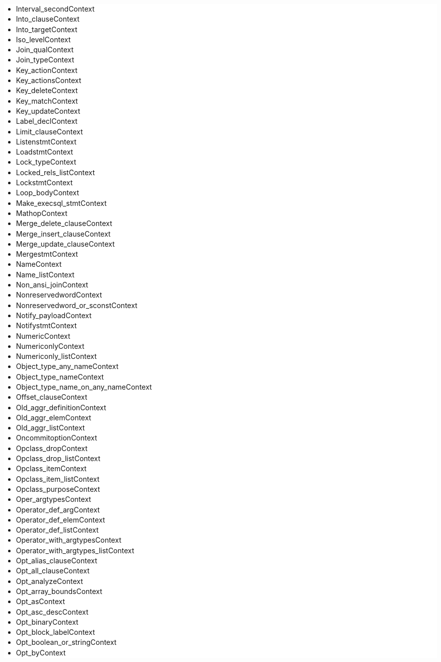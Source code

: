 - Interval_secondContext
- Into_clauseContext
- Into_targetContext
- Iso_levelContext
- Join_qualContext
- Join_typeContext
- Key_actionContext
- Key_actionsContext
- Key_deleteContext
- Key_matchContext
- Key_updateContext
- Label_declContext
- Limit_clauseContext
- ListenstmtContext
- LoadstmtContext
- Lock_typeContext
- Locked_rels_listContext
- LockstmtContext
- Loop_bodyContext
- Make_execsql_stmtContext
- MathopContext
- Merge_delete_clauseContext
- Merge_insert_clauseContext
- Merge_update_clauseContext
- MergestmtContext
- NameContext
- Name_listContext
- Non_ansi_joinContext
- NonreservedwordContext
- Nonreservedword_or_sconstContext
- Notify_payloadContext
- NotifystmtContext
- NumericContext
- NumericonlyContext
- Numericonly_listContext
- Object_type_any_nameContext
- Object_type_nameContext
- Object_type_name_on_any_nameContext
- Offset_clauseContext
- Old_aggr_definitionContext
- Old_aggr_elemContext
- Old_aggr_listContext
- OncommitoptionContext
- Opclass_dropContext
- Opclass_drop_listContext
- Opclass_itemContext
- Opclass_item_listContext
- Opclass_purposeContext
- Oper_argtypesContext
- Operator_def_argContext
- Operator_def_elemContext
- Operator_def_listContext
- Operator_with_argtypesContext
- Operator_with_argtypes_listContext
- Opt_alias_clauseContext
- Opt_all_clauseContext
- Opt_analyzeContext
- Opt_array_boundsContext
- Opt_asContext
- Opt_asc_descContext
- Opt_binaryContext
- Opt_block_labelContext
- Opt_boolean_or_stringContext
- Opt_byContext